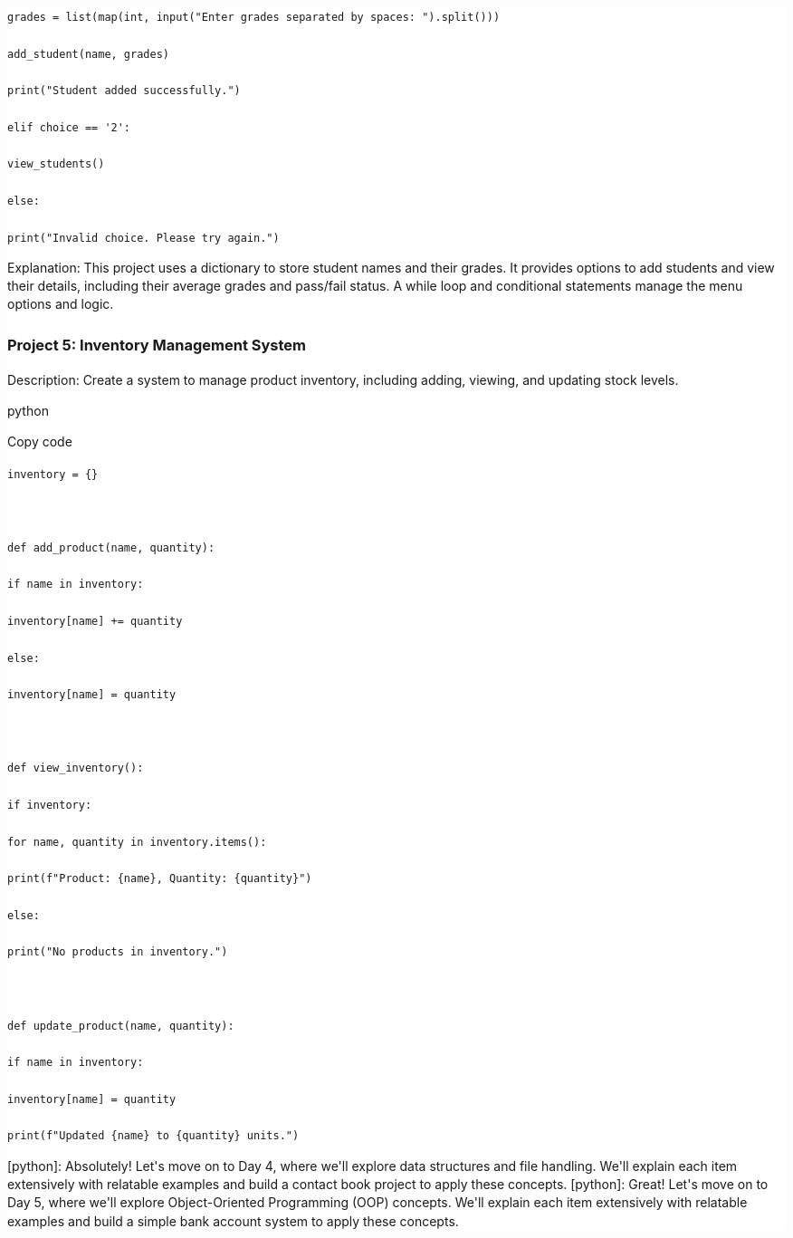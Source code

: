     grades = list(map(int, input("Enter grades separated by spaces: ").split()))
    
    add_student(name, grades)
    
    print("Student added successfully.")
    
    elif choice == '2':
    
    view_students()
    
    else:
    
    print("Invalid choice. Please try again.")

  

Explanation: This project uses a dictionary to store student names and their grades. It provides options to add students and view their details, including their average grades and pass/fail status. A while loop and conditional statements manage the menu options and logic.

### Project 5: Inventory Management System

Description: Create a system to manage product inventory, including adding, viewing, and updating stock levels.

python

Copy code

    inventory = {}
    
      
    
    def add_product(name, quantity):
    
    if name in inventory:
    
    inventory[name] += quantity
    
    else:
    
    inventory[name] = quantity
    
      
    
    def view_inventory():
    
    if inventory:
    
    for name, quantity in inventory.items():
    
    print(f"Product: {name}, Quantity: {quantity}")
    
    else:
    
    print("No products in inventory.")
    
      
    
    def update_product(name, quantity):
    
    if name in inventory:
    
    inventory[name] = quantity
    
    print(f"Updated {name} to {quantity} units.")
    

[python]: Absolutely! Let's move on to Day 4, where we'll explore data structures and file handling. We'll explain each item extensively with relatable examples and build a contact book project to apply these concepts.
[python]: Great! Let's move on to Day 5, where we'll explore Object-Oriented Programming (OOP) concepts. We'll explain each item extensively with relatable examples and build a simple bank account system to apply these concepts.